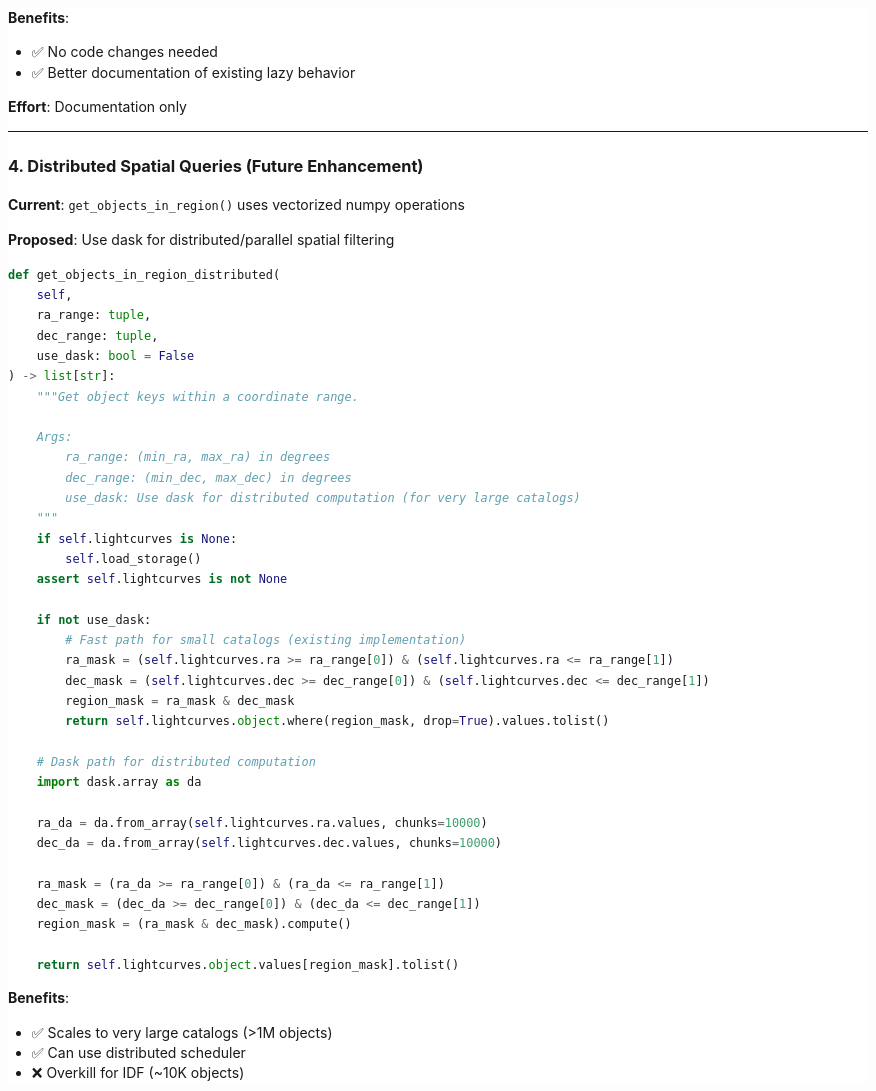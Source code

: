 **Benefits**:
- ✅ No code changes needed
- ✅ Better documentation of existing lazy behavior

**Effort**: Documentation only

---

### 4. **Distributed Spatial Queries** (Future Enhancement)

**Current**: `get_objects_in_region()` uses vectorized numpy operations

**Proposed**: Use dask for distributed/parallel spatial filtering

```python
def get_objects_in_region_distributed(
    self, 
    ra_range: tuple, 
    dec_range: tuple,
    use_dask: bool = False
) -> list[str]:
    """Get object keys within a coordinate range.
    
    Args:
        ra_range: (min_ra, max_ra) in degrees
        dec_range: (min_dec, max_dec) in degrees
        use_dask: Use dask for distributed computation (for very large catalogs)
    """
    if self.lightcurves is None:
        self.load_storage()
    assert self.lightcurves is not None
    
    if not use_dask:
        # Fast path for small catalogs (existing implementation)
        ra_mask = (self.lightcurves.ra >= ra_range[0]) & (self.lightcurves.ra <= ra_range[1])
        dec_mask = (self.lightcurves.dec >= dec_range[0]) & (self.lightcurves.dec <= dec_range[1])
        region_mask = ra_mask & dec_mask
        return self.lightcurves.object.where(region_mask, drop=True).values.tolist()
    
    # Dask path for distributed computation
    import dask.array as da
    
    ra_da = da.from_array(self.lightcurves.ra.values, chunks=10000)
    dec_da = da.from_array(self.lightcurves.dec.values, chunks=10000)
    
    ra_mask = (ra_da >= ra_range[0]) & (ra_da <= ra_range[1])
    dec_mask = (dec_da >= dec_range[0]) & (dec_da <= dec_range[1])
    region_mask = (ra_mask & dec_mask).compute()
    
    return self.lightcurves.object.values[region_mask].tolist()
```

**Benefits**:
- ✅ Scales to very large catalogs (>1M objects)
- ✅ Can use distributed scheduler
- ❌ Overkill for IDF (~10K objects)
